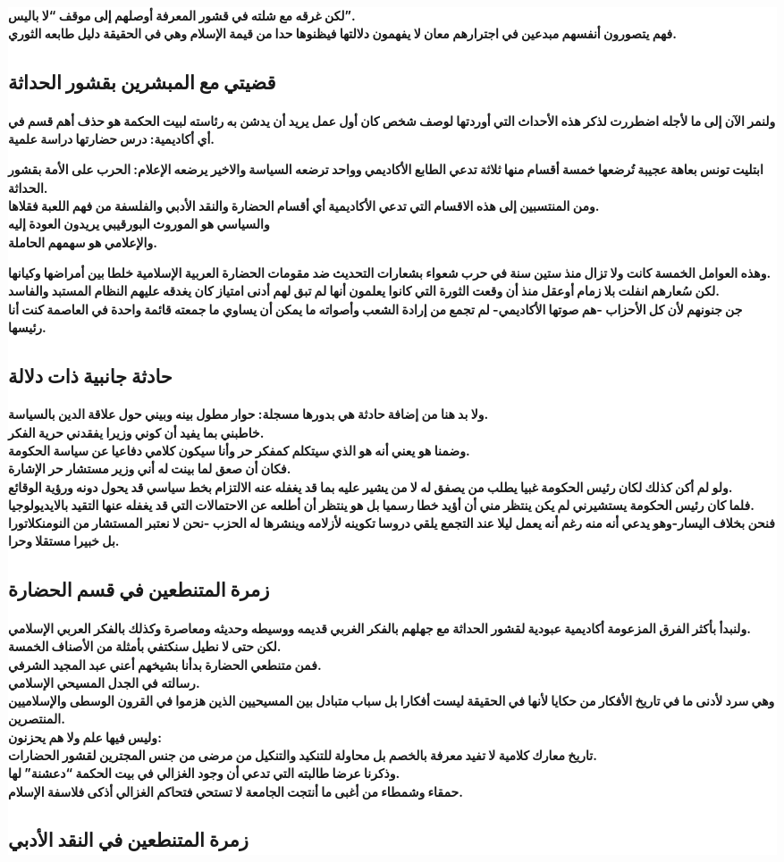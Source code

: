 **لكن غرقه مع شلته في قشور المعرفة أوصلهم إلى موقف “لا باليس”.  
فهم يتصورون أنفسهم مبدعين في اجترارهم معان لا يفهمون دلالتها فيظنوها حدا من قيمة الإسلام وهي في الحقيقة دليل طابعه الثوري.**

## **قضيتي مع المبشرين بقشور الحداثة**

**ولنمر الآن إلى ما لأجله اضطررت لذكر هذه الأحداث التي أوردتها لوصف شخص كان أول عمل يريد أن يدشن به رئاسته لبيت الحكمة هو حذف أهم قسم في أي أكاديمية: درس حضارتها دراسة علمية.**

**ابتليت تونس بعاهة عجيبة تُرضعها خمسة أقسام منها ثلاثة تدعي الطابع الأكاديمي وواحد ترضعه السياسة والاخير يرضعه الإعلام: الحرب على الأمة بقشور الحداثة.  
ومن المنتسبين إلى هذه الاقسام التي تدعي الأكاديمية أي أقسام الحضارة والنقد الأدبي والفلسفة من فهم اللعبة فقلاها.  
والسياسي هو الموروث البورقيبي يريدون العودة إليه  
والإعلامي هو سهمهم الحاملة.**

**وهذه العوامل الخمسة كانت ولا تزال منذ ستين سنة في حرب شعواء بشعارات التحديث ضد مقومات الحضارة العربية الإسلامية خلطا بين أمراضها وكيانها.  
لكن سُعارهم انفلت بلا زمام أوعقل منذ أن وقعت الثورة التي كانوا يعلمون أنها لم تبق لهم أدنى امتياز كان يغدقه عليهم النظام المستبد والفاسد.  
جن جنونهم لأن كل الأحزاب -هم صوتها الأكاديمي- لم تجمع من إرادة الشعب وأصواته ما يمكن أن يساوي ما جمعته قائمة واحدة في العاصمة كنت أنا رئيسها.**

## **حادثة جانبية ذات دلالة**

**ولا بد هنا من إضافة حادثة هي بدورها مسجلة: حوار مطول بينه وبيني حول علاقة الدين بالسياسة.  
خاطبني بما يفيد أن كوني وزيرا يفقدني حرية الفكر.  
وضمنا هو يعني أنه هو الذي سيتكلم كمفكر حر وأنا سيكون كلامي دفاعيا عن سياسة الحكومة.  
فكان أن صعق لما بينت له أني وزير مستشار حر الإشارة.  
ولو لم أكن كذلك لكان رئيس الحكومة غبيا يطلب من يصفق له لا من يشير عليه بما قد يغفله عنه الالتزام بخط سياسي قد يحول دونه ورؤية الوقائع.  
فلما كان رئيس الحكومة يستشيرني لم يكن ينتظر مني أن أؤيد خطا رسميا بل هو ينتظر أن أطلعه عن الاحتمالات التي قد يغفله عنها التقيد بالايديولوجيا.  
فنحن بخلاف اليسار-وهو يدعي أنه منه رغم أنه يعمل ليلا عند التجمع يلقي دروسا تكوينه لأزلامه وينشرها له الحزب -نحن لا نعتبر المستشار من النومنكلاتورا بل خبيرا مستقلا وحرا.**

## **زمرة المتنطعين في قسم الحضارة**

**ولنبدأ بأكثر الفرق المزعومة أكاديمية عبودية لقشور الحداثة مع جهلهم بالفكر الغربي قديمه ووسيطه وحديثه ومعاصرة وكذلك بالفكر العربي الإسلامي.  
لكن حتى لا نطيل سنكتفي بأمثلة من الأصناف الخمسة.  
فمن متنطعي الحضارة بدأنا بشيخهم أعني عبد المجيد الشرفي.  
رسالته في الجدل المسيحي الإسلامي.  
وهي سرد لأدنى ما في تاريخ الأفكار من حكايا لأنها في الحقيقة ليست أفكارا بل سباب متبادل بين المسيحيين الذين هزموا في القرون الوسطى والإسلاميين المنتصرين.  
وليس فيها علم ولا هم يحزنون:  
تاريخ معارك كلامية لا تفيد معرفة بالخصم بل محاولة للتنكيد والتنكيل من مرضى من جنس المجترين لقشور الحضارات.  
وذكرنا عرضا طالبته التي تدعي أن وجود الغزالي في بيت الحكمة “دعشنة” لها.  
حمقاء وشمطاء من أغبى ما أنتجت الجامعة لا تستحي فتحاكم الغزالي أذكى فلاسفة الإسلام.**

## **زمرة المتنطعين في النقد الأدبي**
